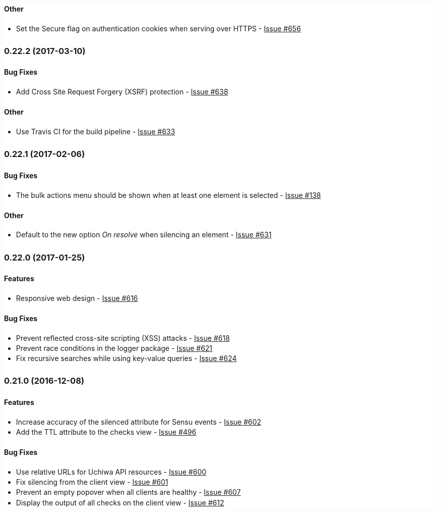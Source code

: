#### Other
- Set the Secure flag on authentication cookies when serving over HTTPS -
[Issue #656](https://github.com/sensu/uchiwa/issues/656)

### 0.22.2 (2017-03-10)
#### Bug Fixes
- Add Cross Site Request Forgery (XSRF) protection - [Issue #638](https://github.com/sensu/uchiwa/issues/638)

#### Other
- Use Travis CI for the build pipeline - [Issue #633](https://github.com/sensu/uchiwa/issues/633)

### 0.22.1 (2017-02-06)
#### Bug Fixes
- The bulk actions menu should be shown when at least one element is selected - [Issue #138](https://github.com/sensu/uchiwa-web/pull/138)

#### Other
- Default to the new option _On resolve_ when silencing an element - [Issue #631](https://github.com/sensu/uchiwa/issues/631)

### 0.22.0 (2017-01-25)
#### Features
- Responsive web design - [Issue #616](https://github.com/sensu/uchiwa/issues/616)

#### Bug Fixes
- Prevent reflected cross-site scripting (XSS) attacks - [Issue #618](https://github.com/sensu/uchiwa/issues/618)
- Prevent race conditions in the logger package - [Issue #621](https://github.com/sensu/uchiwa/issues/621)
- Fix recursive searches while using key-value queries - [Issue #624](https://github.com/sensu/uchiwa/issues/624)


### 0.21.0 (2016-12-08)
#### Features
- Increase accuracy of the silenced attribute for Sensu events - [Issue #602](https://github.com/sensu/uchiwa/issues/602)
- Add the TTL attribute to the checks view - [Issue #496](https://github.com/sensu/uchiwa/issues/496)

#### Bug Fixes
- Use relative URLs for Uchiwa API resources - [Issue #600](https://github.com/sensu/uchiwa/issues/600)
- Fix silencing from the client view - [Issue #601](https://github.com/sensu/uchiwa/issues/601)
- Prevent an empty popover when all clients are healthy - [Issue #607](https://github.com/sensu/uchiwa/issues/607)
- Display the output of all checks on the client view - [Issue #612](https://github.com/sensu/uchiwa/issues/612)
